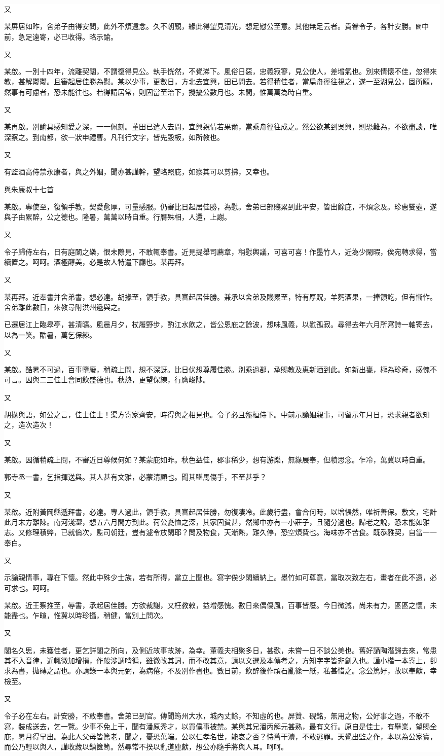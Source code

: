 又

某屏居如昨，舍弟子由得安問，此外不煩遠念。久不朝覲，緣此得望見清光，想足慰公至意。其他無足云者。貴眷令子，各計安勝。`闕`中前，急足遠寄，必已收得。略示諭。

又

某啟。一別十四年，流離契闊，不謂復得見公。執手恍然，不覺涕下。風俗日惡，忠義寂寥，見公使人，差增氣也。別來情懷不佳，忽得來教，甚解鬱鬱。且審起居佳勝為慰。某以少事，更數日，方北去宜興，田已問去。若得稍佳者，當扁舟徑往視之，遂一至湖見公，固所願，然事有可慮者，恐未能往也。若得請居常，則固當至治下，攪擾公數月也。未間，惟萬萬為時自重。

又

某再啟。別諭具感知愛之深，一一佩刻。董田已遣人去問，宜興親情若果爾，當乘舟徑往成之。然公欲某到吳興，則恐難為，不欲盡談，唯深察之。到南都，欲一狀申禮曹。凡刊行文字，皆先毀板，如所教也。

又

有監酒高侍禁永康者，與之外姻，聞亦甚謹幹，望略照庇，如察其可以剪拂，又幸也。

與朱康叔十七首

某啟。專使至，復領手教，契愛愈厚，可量感服。仍審比日起居佳勝，為慰。舍弟已部賤累到此平安，皆出餘庇，不煩念及。珍惠雙壺，遂與子由累醉，公之德也。隆暑，萬萬以時自重。行膺殊相，人還，上謝。

又

令子歸侍左右，日有庭闈之樂，恨未際見，不敢輒奉書。近見提舉司薦章，稍慰輿議，可喜可喜！作墨竹人，近為少閑暇，俟宛轉求得，當續置之。呵呵。酒極醇美，必是故人特遣下廳也。某再拜。

又

某再拜。近奉書并舍弟書，想必達。胡掾至，領手教，具審起居佳勝。兼承以舍弟及賤累至，特有厚貺，羊麫酒果，一捧領訖，但有慚怍。舍弟離此數日，來教尋附洪州遞與之。

已遷居江上臨皋亭，甚清曠。風晨月夕，杖履野步，酌江水飲之，皆公恩庇之餘波，想味風義，以慰孤寂。尋得去年六月所寫詩一軸寄去，以為一笑。酷暑，萬乞保練。

又

某啟。酷暑不可過，百事墮廢，稍疏上問，想不深訝。比日伏想尊履佳勝。別乘過郡，承賜教及惠新酒到此。如新出甕，極為珍奇，感愧不可言。因與二三佳士會同飲盛德也。秋熱，更望保練，行膺峻陟。

又

胡掾與語，如公之言，佳士佳士！渠方寄家齊安，時得與之相見也。令子必且盤桓侍下。中前示諭姻親事，可留示年月日，恐求親者欲知之，造次造次！

又

某啟。因循稍疏上問，不審近日尊候何如？某蒙庇如昨。秋色益佳，郡事稀少，想有游樂，無緣展奉，但積思念。乍冷，萬冀以時自重。

郭寺丞一書，乞指揮送與。其人甚有文雅，必蒙清顧也。聞其墜馬傷手，不至甚乎？

又

某啟。近附黃岡縣遞拜書，必達。專人過此，領手教，具審起居佳勝，勿復凄冷。此歲行盡，會合何時，以增悵然，唯祈善保。敷文，宅計此月末方離陳。南河淺澀，想五六月間方到此。荷公憂恤之深，其家固貧甚，然鄉中亦有一小莊子，且隨分過也。歸老之說，恐未能如雅志。又修理積弊，已就倫次，監司朝廷，豈有遽令放閑耶？問及物食，天漸熱，難久停，恐空煩費也。海味亦不苦食。既忝雅契，自當一一奉白。

又

示諭親情事，專在下懷。然此中殊少士族，若有所得，當立上聞也。寫字俟少閑續納上。墨竹如可尊意，當取次致左右，畫者在此不遠，必可求也。呵呵。

某啟。近王察推至，辱書，承起居佳勝。方欲裁謝，又枉教敕，益增感愧。數日來偶傷風，百事皆廢。今日微減，尚未有力，區區之懷，未能盡也。乍暄，惟冀以時珍攝，稍健，當別上問次。

又

閣名久思，未獲佳者，更乞詳閣之所向，及側近故事故跡，為幸。董義夫相聚多日，甚歡，未嘗一日不談公美也。舊好誦陶潛歸去來，常患其不入音律，近輒微加增損，作般涉調哨徧，雖微改其詞，而不改其意，請以文選及本傳考之，方知字字皆非創入也。謹小楷一本寄上，卻求為書，拋磚之謂也。亦請錄一本與元弼，為病倦，不及別作書也。數日前，飲醉後作頑石亂篠一紙，私甚惜之。念公篤好，故以奉獻，幸檢至。

又

令子必在左右。計安勝，不敢奉書。舍弟已到官。傳聞筠州大水，城內丈餘，不知虛的也。屏贊、硯銘，無用之物，公好事之過，不敢不寫，裝成送去，乞一覽。少事不免上干，聞有潘原秀才，以買僕事被禁。某與其兄潘丙解元甚熟，最有文行。原自是佳士，有舉業，望賜全庇，暑月得早出。為此人父母皆篤老，聞之，憂恐萬端。公以仁孝名世，能哀之否？恃舊干瀆，不敢逃罪。天覺出監之作，本以為公家寶，而公乃輕以與人，謹收藏以鎮篋笥。然尋常不揆以亂道塵獻，想公亦隨手將與人耳。呵呵。
